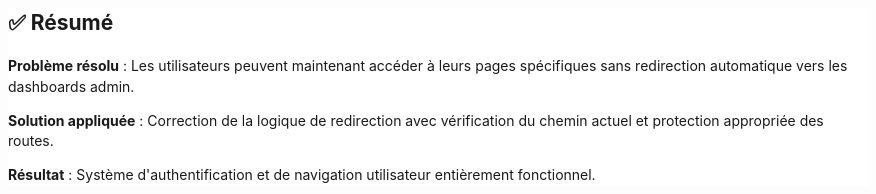 ## ✅ Résumé

**Problème résolu** : Les utilisateurs peuvent maintenant accéder à leurs pages spécifiques sans redirection automatique vers les dashboards admin.

**Solution appliquée** : Correction de la logique de redirection avec vérification du chemin actuel et protection appropriée des routes.

**Résultat** : Système d'authentification et de navigation utilisateur entièrement fonctionnel. 